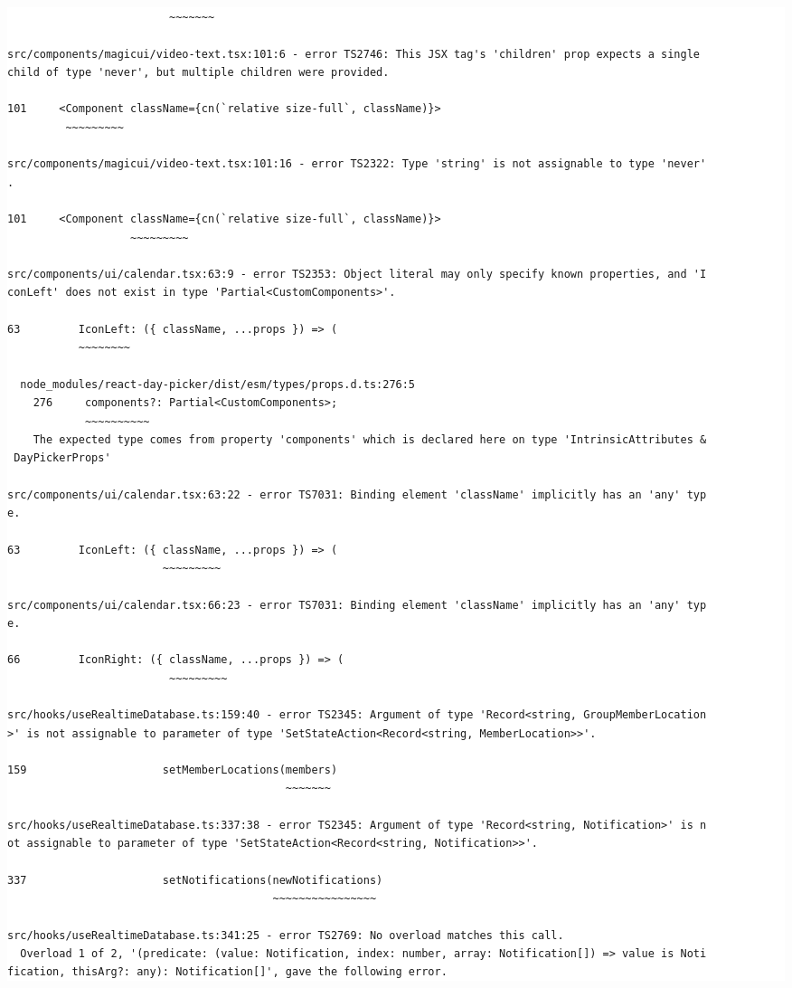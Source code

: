 ```
                         ~~~~~~~

src/components/magicui/video-text.tsx:101:6 - error TS2746: This JSX tag's 'children' prop expects a single 
child of type 'never', but multiple children were provided.

101     <Component className={cn(`relative size-full`, className)}>
         ~~~~~~~~~

src/components/magicui/video-text.tsx:101:16 - error TS2322: Type 'string' is not assignable to type 'never'
.

101     <Component className={cn(`relative size-full`, className)}>
                   ~~~~~~~~~

src/components/ui/calendar.tsx:63:9 - error TS2353: Object literal may only specify known properties, and 'I
conLeft' does not exist in type 'Partial<CustomComponents>'.

63         IconLeft: ({ className, ...props }) => (
           ~~~~~~~~

  node_modules/react-day-picker/dist/esm/types/props.d.ts:276:5
    276     components?: Partial<CustomComponents>;
            ~~~~~~~~~~
    The expected type comes from property 'components' which is declared here on type 'IntrinsicAttributes &
 DayPickerProps'

src/components/ui/calendar.tsx:63:22 - error TS7031: Binding element 'className' implicitly has an 'any' typ
e.

63         IconLeft: ({ className, ...props }) => (
                        ~~~~~~~~~

src/components/ui/calendar.tsx:66:23 - error TS7031: Binding element 'className' implicitly has an 'any' typ
e.

66         IconRight: ({ className, ...props }) => (
                         ~~~~~~~~~

src/hooks/useRealtimeDatabase.ts:159:40 - error TS2345: Argument of type 'Record<string, GroupMemberLocation
>' is not assignable to parameter of type 'SetStateAction<Record<string, MemberLocation>>'.

159                     setMemberLocations(members)
                                           ~~~~~~~

src/hooks/useRealtimeDatabase.ts:337:38 - error TS2345: Argument of type 'Record<string, Notification>' is n
ot assignable to parameter of type 'SetStateAction<Record<string, Notification>>'.

337                     setNotifications(newNotifications)
                                         ~~~~~~~~~~~~~~~~

src/hooks/useRealtimeDatabase.ts:341:25 - error TS2769: No overload matches this call.
  Overload 1 of 2, '(predicate: (value: Notification, index: number, array: Notification[]) => value is Noti
fication, thisArg?: any): Notification[]', gave the following error.
```